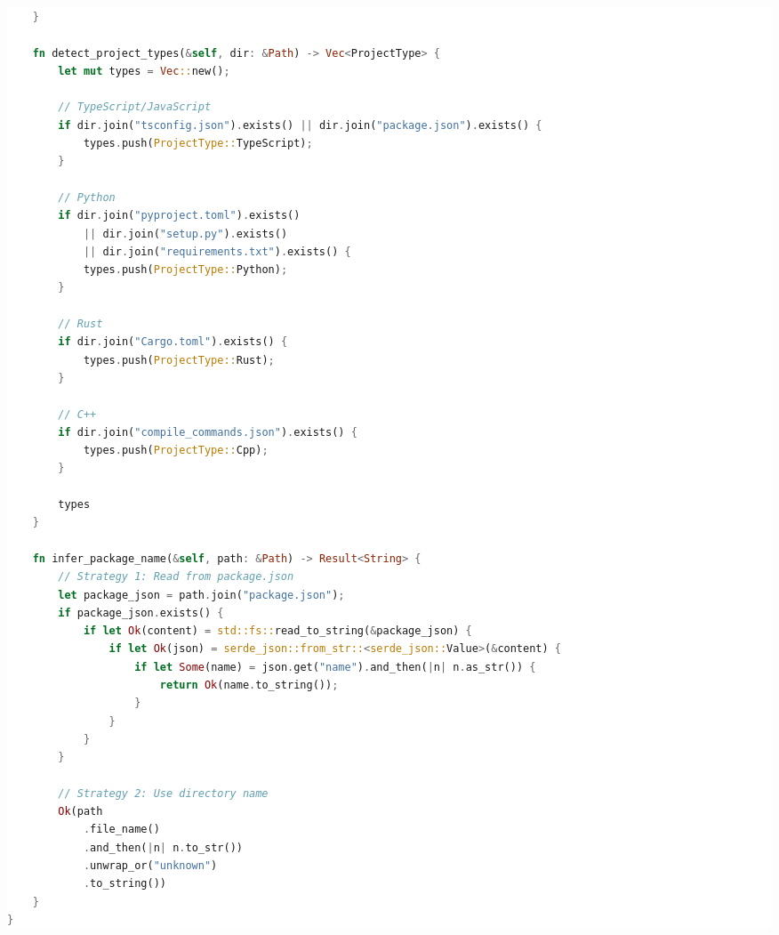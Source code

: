 ```rust
    }

    fn detect_project_types(&self, dir: &Path) -> Vec<ProjectType> {
        let mut types = Vec::new();

        // TypeScript/JavaScript
        if dir.join("tsconfig.json").exists() || dir.join("package.json").exists() {
            types.push(ProjectType::TypeScript);
        }

        // Python
        if dir.join("pyproject.toml").exists()
            || dir.join("setup.py").exists()
            || dir.join("requirements.txt").exists() {
            types.push(ProjectType::Python);
        }

        // Rust
        if dir.join("Cargo.toml").exists() {
            types.push(ProjectType::Rust);
        }

        // C++
        if dir.join("compile_commands.json").exists() {
            types.push(ProjectType::Cpp);
        }

        types
    }

    fn infer_package_name(&self, path: &Path) -> Result<String> {
        // Strategy 1: Read from package.json
        let package_json = path.join("package.json");
        if package_json.exists() {
            if let Ok(content) = std::fs::read_to_string(&package_json) {
                if let Ok(json) = serde_json::from_str::<serde_json::Value>(&content) {
                    if let Some(name) = json.get("name").and_then(|n| n.as_str()) {
                        return Ok(name.to_string());
                    }
                }
            }
        }

        // Strategy 2: Use directory name
        Ok(path
            .file_name()
            .and_then(|n| n.to_str())
            .unwrap_or("unknown")
            .to_string())
    }
}
```
